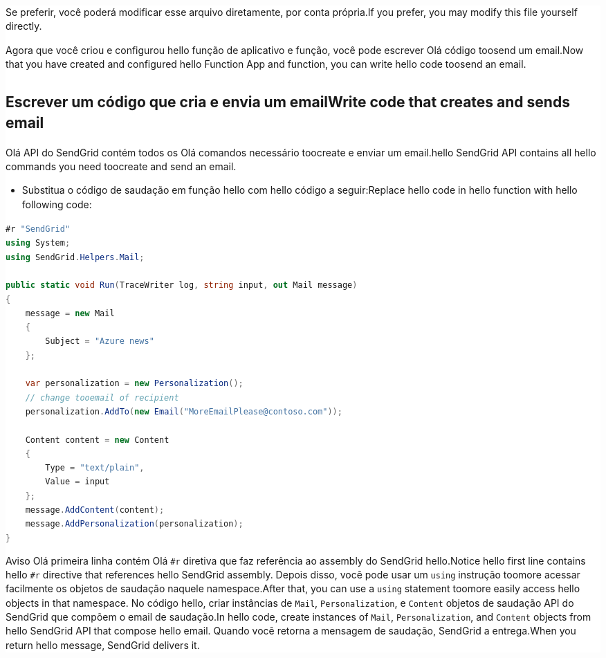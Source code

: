 <span data-ttu-id="1e53f-140">Se preferir, você poderá modificar esse arquivo diretamente, por conta própria.</span><span class="sxs-lookup"><span data-stu-id="1e53f-140">If you prefer, you may modify this file yourself directly.</span></span>

<span data-ttu-id="1e53f-141">Agora que você criou e configurou hello função de aplicativo e função, você pode escrever Olá código toosend um email.</span><span class="sxs-lookup"><span data-stu-id="1e53f-141">Now that you have created and configured hello Function App and function, you can write hello code toosend an email.</span></span>

## <a name="write-code-that-creates-and-sends-email"></a><span data-ttu-id="1e53f-142">Escrever um código que cria e envia um email</span><span class="sxs-lookup"><span data-stu-id="1e53f-142">Write code that creates and sends email</span></span>

<span data-ttu-id="1e53f-143">Olá API do SendGrid contém todos os Olá comandos necessário toocreate e enviar um email.</span><span class="sxs-lookup"><span data-stu-id="1e53f-143">hello SendGrid API contains all hello commands you need toocreate and send an email.</span></span>  

- <span data-ttu-id="1e53f-144">Substitua o código de saudação em função hello com hello código a seguir:</span><span class="sxs-lookup"><span data-stu-id="1e53f-144">Replace hello code in hello function with hello following code:</span></span>

```cs
#r "SendGrid"
using System;
using SendGrid.Helpers.Mail;

public static void Run(TraceWriter log, string input, out Mail message)
{
    message = new Mail
    {        
        Subject = "Azure news"          
    };

    var personalization = new Personalization();
    // change tooemail of recipient
    personalization.AddTo(new Email("MoreEmailPlease@contoso.com"));   

    Content content = new Content
    {
        Type = "text/plain",
        Value = input
    };
    message.AddContent(content);
    message.AddPersonalization(personalization);
}
```

<span data-ttu-id="1e53f-145">Aviso Olá primeira linha contém Olá ```#r``` diretiva que faz referência ao assembly do SendGrid hello.</span><span class="sxs-lookup"><span data-stu-id="1e53f-145">Notice hello first line contains hello ```#r``` directive that references hello SendGrid assembly.</span></span> <span data-ttu-id="1e53f-146">Depois disso, você pode usar um ```using``` instrução toomore acessar facilmente os objetos de saudação naquele namespace.</span><span class="sxs-lookup"><span data-stu-id="1e53f-146">After that, you can use a ```using``` statement toomore easily access hello objects in that namespace.</span></span> <span data-ttu-id="1e53f-147">No código hello, criar instâncias de ```Mail```, ```Personalization```, e ```Content``` objetos de saudação API do SendGrid que compõem o email de saudação.</span><span class="sxs-lookup"><span data-stu-id="1e53f-147">In hello code, create instances of ```Mail```, ```Personalization```, and ```Content``` objects from hello SendGrid API that compose hello email.</span></span> <span data-ttu-id="1e53f-148">Quando você retorna a mensagem de saudação, SendGrid a entrega.</span><span class="sxs-lookup"><span data-stu-id="1e53f-148">When you return hello message, SendGrid delivers it.</span></span> 
